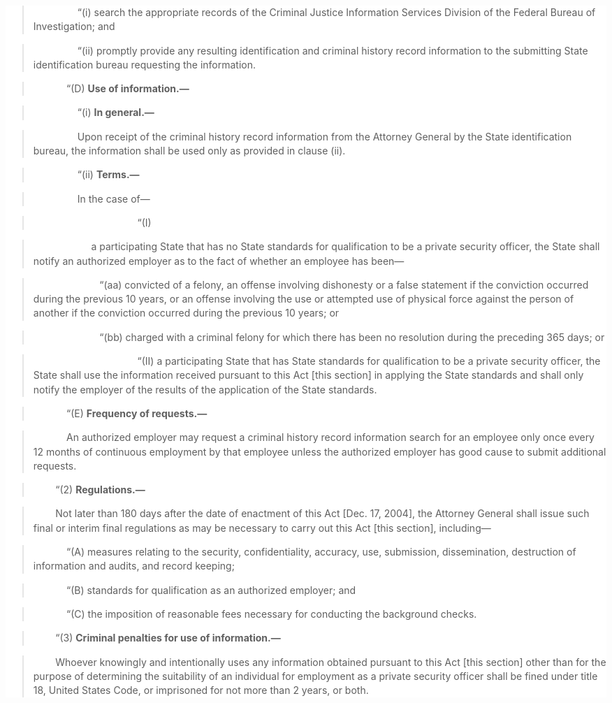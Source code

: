 >                 “(i) search the appropriate records of the Criminal Justice Information Services Division of the Federal Bureau of Investigation; and

>                 “(ii) promptly provide any resulting identification and criminal history record information to the submitting State identification bureau requesting the information.

>             “(D) __Use of information.—__ 

>                 “(i) __In general.—__ 

>                 Upon receipt of the criminal history record information from the Attorney General by the State identification bureau, the information shall be used only as provided in clause (ii).

>                 “(ii) __Terms.—__ 

>                 In the case of—

>                          “(I)

>                      a participating State that has no State standards for qualification to be a private security officer, the State shall notify an authorized employer as to the fact of whether an employee has been—

>                         “(aa) convicted of a felony, an offense involving dishonesty or a false statement if the conviction occurred during the previous 10 years, or an offense involving the use or attempted use of physical force against the person of another if the conviction occurred during the previous 10 years; or

>                         “(bb) charged with a criminal felony for which there has been no resolution during the preceding 365 days; or

>                          “(II) a participating State that has State standards for qualification to be a private security officer, the State shall use the information received pursuant to this Act \[this section\] in applying the State standards and shall only notify the employer of the results of the application of the State standards.

>             “(E) __Frequency of requests.—__ 

>             An authorized employer may request a criminal history record information search for an employee only once every 12 months of continuous employment by that employee unless the authorized employer has good cause to submit additional requests.

>         “(2) __Regulations.—__ 

>         Not later than 180 days after the date of enactment of this Act \[Dec. 17, 2004\], the Attorney General shall issue such final or interim final regulations as may be necessary to carry out this Act \[this section\], including—

>             “(A) measures relating to the security, confidentiality, accuracy, use, submission, dissemination, destruction of information and audits, and record keeping;

>             “(B) standards for qualification as an authorized employer; and

>             “(C) the imposition of reasonable fees necessary for conducting the background checks.

>         “(3) __Criminal penalties for use of information.—__ 

>         Whoever knowingly and intentionally uses any information obtained pursuant to this Act \[this section\] other than for the purpose of determining the suitability of an individual for employment as a private security officer shall be fined under title 18, United States Code, or imprisoned for not more than 2 years, or both.


[/us/pl/89/554/s4/c]: https://publicdocs.github.io/go/links?ns=uslm&ref=%2Fus%2Fpl%2F89%2F554%2Fs4%2Fc
[/us/stat/80/616]: https://publicdocs.github.io/go/links?ns=uslm&ref=%2Fus%2Fstat%2F80%2F616
[/us/pl/97/292]: https://publicdocs.github.io/go/links?ns=uslm&ref=%2Fus%2Fpl%2F97%2F292
[/us/stat/96/1259]: https://publicdocs.github.io/go/links?ns=uslm&ref=%2Fus%2Fstat%2F96%2F1259
[/us/pl/100/690/s7333]: https://publicdocs.github.io/go/links?ns=uslm&ref=%2Fus%2Fpl%2F100%2F690%2Fs7333
[/us/stat/102/4469]: https://publicdocs.github.io/go/links?ns=uslm&ref=%2Fus%2Fstat%2F102%2F4469
[/us/pl/103/322/s40601/a]: https://publicdocs.github.io/go/links?ns=uslm&ref=%2Fus%2Fpl%2F103%2F322%2Fs40601%2Fa
[/us/stat/108/1950]: https://publicdocs.github.io/go/links?ns=uslm&ref=%2Fus%2Fstat%2F108%2F1950
[/us/pl/107/273/s204/c]: https://publicdocs.github.io/go/links?ns=uslm&ref=%2Fus%2Fpl%2F107%2F273%2Fs204%2Fc
[/us/stat/116/1776]: https://publicdocs.github.io/go/links?ns=uslm&ref=%2Fus%2Fstat%2F116%2F1776
[/us/pl/109/162/s118]: https://publicdocs.github.io/go/links?ns=uslm&ref=%2Fus%2Fpl%2F109%2F162%2Fs118
[/us/stat/119/2989]: https://publicdocs.github.io/go/links?ns=uslm&ref=%2Fus%2Fstat%2F119%2F2989
[/us/pl/109/248/s153/i]: https://publicdocs.github.io/go/links?ns=uslm&ref=%2Fus%2Fpl%2F109%2F248%2Fs153%2Fi
[/us/stat/120/611]: https://publicdocs.github.io/go/links?ns=uslm&ref=%2Fus%2Fstat%2F120%2F611
[/us/pl/111/211/s233/a]: https://publicdocs.github.io/go/links?ns=uslm&ref=%2Fus%2Fpl%2F111%2F211%2Fs233%2Fa
[/us/stat/124/2279]: https://publicdocs.github.io/go/links?ns=uslm&ref=%2Fus%2Fstat%2F124%2F2279
[/us/pl/111/369/s2]: https://publicdocs.github.io/go/links?ns=uslm&ref=%2Fus%2Fpl%2F111%2F369%2Fs2
[/us/stat/124/4068]: https://publicdocs.github.io/go/links?ns=uslm&ref=%2Fus%2Fstat%2F124%2F4068
[/us/usc/t5/s300]: https://publicdocs.github.io/go/links?ns=uslm&ref=%2Fus%2Fusc%2Ft5%2Fs300
[/us/usc/t5/s300]: https://publicdocs.github.io/go/links?ns=uslm&ref=%2Fus%2Fusc%2Ft5%2Fs300
[/us/usc/t5/s340]: https://publicdocs.github.io/go/links?ns=uslm&ref=%2Fus%2Fusc%2Ft5%2Fs340
[/us/stat/64/1261]: https://publicdocs.github.io/go/links?ns=uslm&ref=%2Fus%2Fstat%2F64%2F1261
[/us/usc/t28/s509]: https://publicdocs.github.io/go/links?ns=uslm&ref=%2Fus%2Fusc%2Ft28%2Fs509
[/us/pl/111/369]: https://publicdocs.github.io/go/links?ns=uslm&ref=%2Fus%2Fpl%2F111%2F369
[/us/pl/111/211/s233/a/1]: https://publicdocs.github.io/go/links?ns=uslm&ref=%2Fus%2Fpl%2F111%2F211%2Fs233%2Fa%2F1
[/us/pl/111/211/s233/a/2]: https://publicdocs.github.io/go/links?ns=uslm&ref=%2Fus%2Fpl%2F111%2F211%2Fs233%2Fa%2F2
[/us/pl/111/211/s233/a/3]: https://publicdocs.github.io/go/links?ns=uslm&ref=%2Fus%2Fpl%2F111%2F211%2Fs233%2Fa%2F3
[/us/pl/109/248]: https://publicdocs.github.io/go/links?ns=uslm&ref=%2Fus%2Fpl%2F109%2F248
[/us/pl/111/211/s233/a/4]: https://publicdocs.github.io/go/links?ns=uslm&ref=%2Fus%2Fpl%2F111%2F211%2Fs233%2Fa%2F4
[/us/pl/111/211]: https://publicdocs.github.io/go/links?ns=uslm&ref=%2Fus%2Fpl%2F111%2F211
[/us/pl/109/248]: https://publicdocs.github.io/go/links?ns=uslm&ref=%2Fus%2Fpl%2F109%2F248
[/us/pl/109/162/s905/a/2]: https://publicdocs.github.io/go/links?ns=uslm&ref=%2Fus%2Fpl%2F109%2F162%2Fs905%2Fa%2F2
[/us/pl/109/248]: https://publicdocs.github.io/go/links?ns=uslm&ref=%2Fus%2Fpl%2F109%2F248
[/us/pl/109/162/s905/a/1]: https://publicdocs.github.io/go/links?ns=uslm&ref=%2Fus%2Fpl%2F109%2F162%2Fs905%2Fa%2F1
[/us/pl/109/162/s118]: https://publicdocs.github.io/go/links?ns=uslm&ref=%2Fus%2Fpl%2F109%2F162%2Fs118
[/us/pl/109/248]: https://publicdocs.github.io/go/links?ns=uslm&ref=%2Fus%2Fpl%2F109%2F248
[/us/pl/107/273]: https://publicdocs.github.io/go/links?ns=uslm&ref=%2Fus%2Fpl%2F107%2F273
[/us/pl/107/273/s11004]: https://publicdocs.github.io/go/links?ns=uslm&ref=%2Fus%2Fpl%2F107%2F273%2Fs11004
[/us/pl/103/322]: https://publicdocs.github.io/go/links?ns=uslm&ref=%2Fus%2Fpl%2F103%2F322
[/us/pl/100/690]: https://publicdocs.github.io/go/links?ns=uslm&ref=%2Fus%2Fpl%2F100%2F690
[/us/pl/97/292/s3/a]: https://publicdocs.github.io/go/links?ns=uslm&ref=%2Fus%2Fpl%2F97%2F292%2Fs3%2Fa
[/us/pl/97/292/s2/a]: https://publicdocs.github.io/go/links?ns=uslm&ref=%2Fus%2Fpl%2F97%2F292%2Fs2%2Fa
[/us/pl/97/292/s2/b]: https://publicdocs.github.io/go/links?ns=uslm&ref=%2Fus%2Fpl%2F97%2F292%2Fs2%2Fb
[/us/pl/103/322/s40601/b]: https://publicdocs.github.io/go/links?ns=uslm&ref=%2Fus%2Fpl%2F103%2F322%2Fs40601%2Fb
[/us/stat/108/1951]: https://publicdocs.github.io/go/links?ns=uslm&ref=%2Fus%2Fstat%2F108%2F1951
[/us/usc/t28/s534]: https://publicdocs.github.io/go/links?ns=uslm&ref=%2Fus%2Fusc%2Ft28%2Fs534
[/us/pl/111/211/s233/b]: https://publicdocs.github.io/go/links?ns=uslm&ref=%2Fus%2Fpl%2F111%2F211%2Fs233%2Fb
[/us/stat/124/2279]: https://publicdocs.github.io/go/links?ns=uslm&ref=%2Fus%2Fstat%2F124%2F2279
[/us/pl/111/211/s233/b]: https://publicdocs.github.io/go/links?ns=uslm&ref=%2Fus%2Fpl%2F111%2F211%2Fs233%2Fb
[/us/pl/111/211/s203/a]: https://publicdocs.github.io/go/links?ns=uslm&ref=%2Fus%2Fpl%2F111%2F211%2Fs203%2Fa
[/us/usc/t25/s2801]: https://publicdocs.github.io/go/links?ns=uslm&ref=%2Fus%2Fusc%2Ft25%2Fs2801
[/us/pl/110/457/s237/a]: https://publicdocs.github.io/go/links?ns=uslm&ref=%2Fus%2Fpl%2F110%2F457%2Fs237%2Fa
[/us/stat/122/5083]: https://publicdocs.github.io/go/links?ns=uslm&ref=%2Fus%2Fstat%2F122%2F5083
[/us/pl/109/162/s905/b]: https://publicdocs.github.io/go/links?ns=uslm&ref=%2Fus%2Fpl%2F109%2F162%2Fs905%2Fb
[/us/stat/119/3080]: https://publicdocs.github.io/go/links?ns=uslm&ref=%2Fus%2Fstat%2F119%2F3080
[/us/pl/113/4/s907/b]: https://publicdocs.github.io/go/links?ns=uslm&ref=%2Fus%2Fpl%2F113%2F4%2Fs907%2Fb
[/us/stat/127/125]: https://publicdocs.github.io/go/links?ns=uslm&ref=%2Fus%2Fstat%2F127%2F125
[/us/pl/109/162/s1107]: https://publicdocs.github.io/go/links?ns=uslm&ref=%2Fus%2Fpl%2F109%2F162%2Fs1107
[/us/stat/119/3093]: https://publicdocs.github.io/go/links?ns=uslm&ref=%2Fus%2Fstat%2F119%2F3093
[/us/pl/111/211/s251/a]: https://publicdocs.github.io/go/links?ns=uslm&ref=%2Fus%2Fpl%2F111%2F211%2Fs251%2Fa
[/us/stat/124/2297]: https://publicdocs.github.io/go/links?ns=uslm&ref=%2Fus%2Fstat%2F124%2F2297
[/us/pl/108/458/s6402]: https://publicdocs.github.io/go/links?ns=uslm&ref=%2Fus%2Fpl%2F108%2F458%2Fs6402
[/us/stat/118/3755]: https://publicdocs.github.io/go/links?ns=uslm&ref=%2Fus%2Fstat%2F118%2F3755
[/us/pl/101/515]: https://publicdocs.github.io/go/links?ns=uslm&ref=%2Fus%2Fpl%2F101%2F515
[/us/pl/104/99]: https://publicdocs.github.io/go/links?ns=uslm&ref=%2Fus%2Fpl%2F104%2F99
[/us/pl/105/277/s101/b]: https://publicdocs.github.io/go/links?ns=uslm&ref=%2Fus%2Fpl%2F105%2F277%2Fs101%2Fb
[/us/stat/112/2681-50]: https://publicdocs.github.io/go/links?ns=uslm&ref=%2Fus%2Fstat%2F112%2F2681-50
[/us/usc/t5/s6103/a]: https://publicdocs.github.io/go/links?ns=uslm&ref=%2Fus%2Fusc%2Ft5%2Fs6103%2Fa
[/us/pl/104/132/s808]: https://publicdocs.github.io/go/links?ns=uslm&ref=%2Fus%2Fpl%2F104%2F132%2Fs808
[/us/stat/110/1310]: https://publicdocs.github.io/go/links?ns=uslm&ref=%2Fus%2Fstat%2F110%2F1310
[/us/pl/107/273/s311/a]: https://publicdocs.github.io/go/links?ns=uslm&ref=%2Fus%2Fpl%2F107%2F273%2Fs311%2Fa
[/us/stat/116/1786]: https://publicdocs.github.io/go/links?ns=uslm&ref=%2Fus%2Fstat%2F116%2F1786
[/us/pl/101/647]: https://publicdocs.github.io/go/links?ns=uslm&ref=%2Fus%2Fpl%2F101%2F647
[/us/stat/104/4823]: https://publicdocs.github.io/go/links?ns=uslm&ref=%2Fus%2Fstat%2F104%2F4823
[/us/pl/101/515]: https://publicdocs.github.io/go/links?ns=uslm&ref=%2Fus%2Fpl%2F101%2F515
[/us/stat/104/2112]: https://publicdocs.github.io/go/links?ns=uslm&ref=%2Fus%2Fstat%2F104%2F2112
[/us/pl/104/91/s101/a]: https://publicdocs.github.io/go/links?ns=uslm&ref=%2Fus%2Fpl%2F104%2F91%2Fs101%2Fa
[/us/stat/110/11]: https://publicdocs.github.io/go/links?ns=uslm&ref=%2Fus%2Fstat%2F110%2F11
[/us/pl/104/99/s211]: https://publicdocs.github.io/go/links?ns=uslm&ref=%2Fus%2Fpl%2F104%2F99%2Fs211
[/us/stat/110/37]: https://publicdocs.github.io/go/links?ns=uslm&ref=%2Fus%2Fstat%2F110%2F37
[/us/usc/t31/s3302]: https://publicdocs.github.io/go/links?ns=uslm&ref=%2Fus%2Fusc%2Ft31%2Fs3302
[/us/pl/101/275]: https://publicdocs.github.io/go/links?ns=uslm&ref=%2Fus%2Fpl%2F101%2F275
[/us/stat/104/140]: https://publicdocs.github.io/go/links?ns=uslm&ref=%2Fus%2Fstat%2F104%2F140
[/us/pl/103/322/s320926]: https://publicdocs.github.io/go/links?ns=uslm&ref=%2Fus%2Fpl%2F103%2F322%2Fs320926
[/us/stat/108/2131]: https://publicdocs.github.io/go/links?ns=uslm&ref=%2Fus%2Fstat%2F108%2F2131
[/us/pl/104/155/s7]: https://publicdocs.github.io/go/links?ns=uslm&ref=%2Fus%2Fpl%2F104%2F155%2Fs7
[/us/stat/110/1394]: https://publicdocs.github.io/go/links?ns=uslm&ref=%2Fus%2Fstat%2F110%2F1394
[/us/pl/111/84/s4708]: https://publicdocs.github.io/go/links?ns=uslm&ref=%2Fus%2Fpl%2F111%2F84%2Fs4708
[/us/stat/123/2841]: https://publicdocs.github.io/go/links?ns=uslm&ref=%2Fus%2Fstat%2F123%2F2841
[/us/usc/t28/s534]: https://publicdocs.github.io/go/links?ns=uslm&ref=%2Fus%2Fusc%2Ft28%2Fs534
[/us/usc/t5/s551]: https://publicdocs.github.io/go/links?ns=uslm&ref=%2Fus%2Fusc%2Ft5%2Fs551
[/us/usc/t28/s1651]: https://publicdocs.github.io/go/links?ns=uslm&ref=%2Fus%2Fusc%2Ft28%2Fs1651
[/us/pl/100/690/s7332]: https://publicdocs.github.io/go/links?ns=uslm&ref=%2Fus%2Fpl%2F100%2F690%2Fs7332
[/us/stat/102/4468]: https://publicdocs.github.io/go/links?ns=uslm&ref=%2Fus%2Fstat%2F102%2F4468
[/us/usc/t28/s534]: https://publicdocs.github.io/go/links?ns=uslm&ref=%2Fus%2Fusc%2Ft28%2Fs534
[/us/pl/100/690/s7609]: https://publicdocs.github.io/go/links?ns=uslm&ref=%2Fus%2Fpl%2F100%2F690%2Fs7609
[/us/stat/102/4517]: https://publicdocs.github.io/go/links?ns=uslm&ref=%2Fus%2Fstat%2F102%2F4517
[/us/usc/t28/s534]: https://publicdocs.github.io/go/links?ns=uslm&ref=%2Fus%2Fusc%2Ft28%2Fs534
[/us/pl/100/413]: https://publicdocs.github.io/go/links?ns=uslm&ref=%2Fus%2Fpl%2F100%2F413
[/us/stat/102/1101]: https://publicdocs.github.io/go/links?ns=uslm&ref=%2Fus%2Fstat%2F102%2F1101
[/us/pl/92/544/s201]: https://publicdocs.github.io/go/links?ns=uslm&ref=%2Fus%2Fpl%2F92%2F544%2Fs201
[/us/stat/86/1115]: https://publicdocs.github.io/go/links?ns=uslm&ref=%2Fus%2Fstat%2F86%2F1115